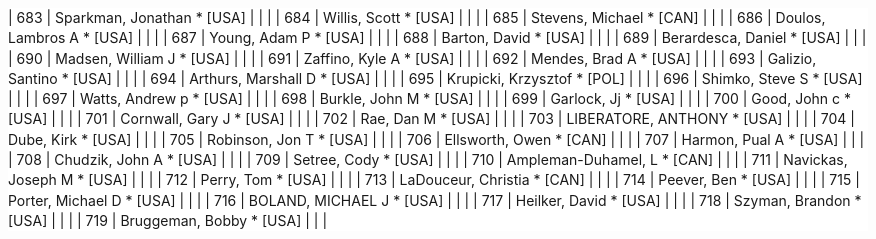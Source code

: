 | 683 | Sparkman, Jonathan \* [USA] |  |  |
| 684 | Willis, Scott \* [USA] |  |  |
| 685 | Stevens, Michael \* [CAN] |  |  |
| 686 | Doulos, Lambros A \* [USA] |  |  |
| 687 | Young, Adam P \* [USA] |  |  |
| 688 | Barton, David \* [USA] |  |  |
| 689 | Berardesca, Daniel \* [USA] |  |  |
| 690 | Madsen, William J \* [USA] |  |  |
| 691 | Zaffino, Kyle A \* [USA] |  |  |
| 692 | Mendes, Brad A \* [USA] |  |  |
| 693 | Galizio, Santino \* [USA] |  |  |
| 694 | Arthurs, Marshall D \* [USA] |  |  |
| 695 | Krupicki, Krzysztof \* [POL] |  |  |
| 696 | Shimko, Steve S \* [USA] |  |  |
| 697 | Watts, Andrew p \* [USA] |  |  |
| 698 | Burkle, John M \* [USA] |  |  |
| 699 | Garlock, Jj \* [USA] |  |  |
| 700 | Good, John c \* [USA] |  |  |
| 701 | Cornwall, Gary J \* [USA] |  |  |
| 702 | Rae, Dan M \* [USA] |  |  |
| 703 | LIBERATORE, ANTHONY \* [USA] |  |  |
| 704 | Dube, Kirk \* [USA] |  |  |
| 705 | Robinson, Jon T \* [USA] |  |  |
| 706 | Ellsworth, Owen \* [CAN] |  |  |
| 707 | Harmon, Pual A \* [USA] |  |  |
| 708 | Chudzik, John A \* [USA] |  |  |
| 709 | Setree, Cody \* [USA] |  |  |
| 710 | Ampleman-Duhamel, L \* [CAN] |  |  |
| 711 | Navickas, Joseph M \* [USA] |  |  |
| 712 | Perry, Tom \* [USA] |  |  |
| 713 | LaDouceur, Christia \* [CAN] |  |  |
| 714 | Peever, Ben \* [USA] |  |  |
| 715 | Porter, Michael D \* [USA] |  |  |
| 716 | BOLAND, MICHAEL J \* [USA] |  |  |
| 717 | Heilker, David \* [USA] |  |  |
| 718 | Szyman, Brandon \* [USA] |  |  |
| 719 | Bruggeman, Bobby \* [USA] |  |  |